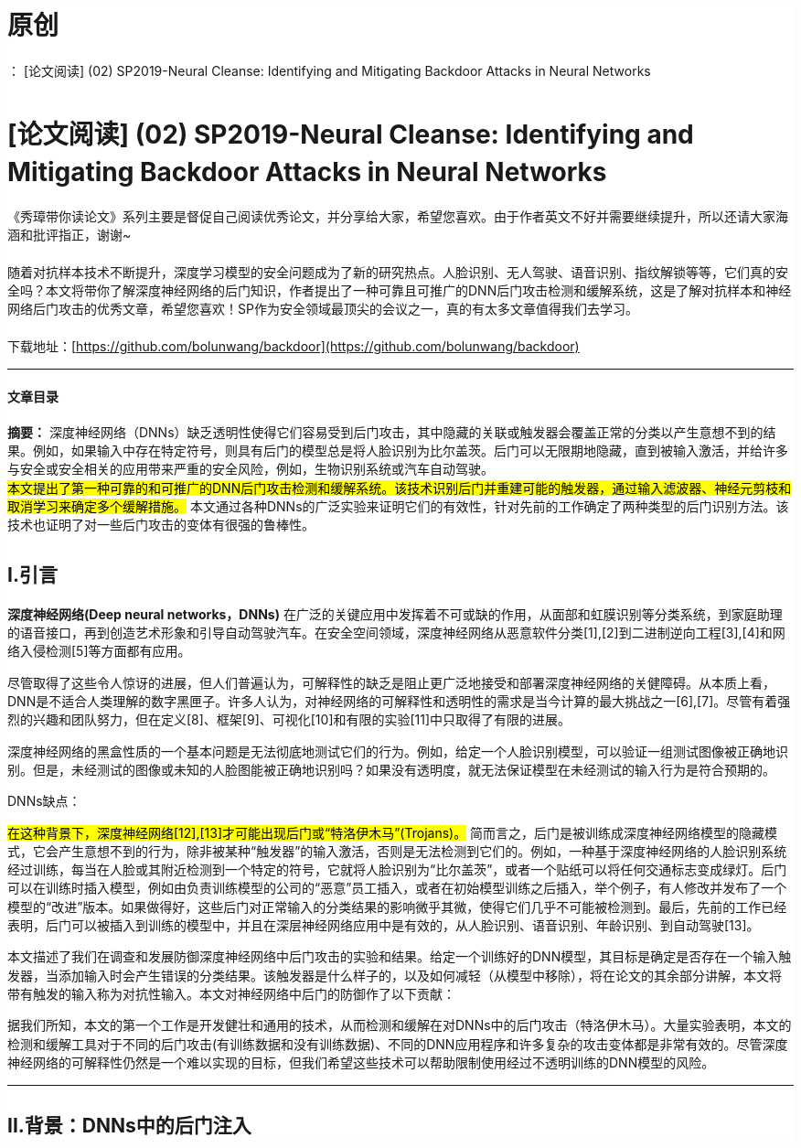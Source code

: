 # 原创
：  [论文阅读] (02) SP2019-Neural Cleanse: Identifying and Mitigating Backdoor Attacks in Neural Networks

# [论文阅读] (02) SP2019-Neural Cleanse: Identifying and Mitigating Backdoor Attacks in Neural Networks

> 
《秀璋带你读论文》系列主要是督促自己阅读优秀论文，并分享给大家，希望您喜欢。由于作者英文不好并需要继续提升，所以还请大家海涵和批评指正，谢谢~ <br/><br/> 随着对抗样本技术不断提升，深度学习模型的安全问题成为了新的研究热点。人脸识别、无人驾驶、语音识别、指纹解锁等等，它们真的安全吗？本文将带你了解深度神经网络的后门知识，作者提出了一种可靠且可推广的DNN后门攻击检测和缓解系统，这是了解对抗样本和神经网络后门攻击的优秀文章，希望您喜欢！SP作为安全领域最顶尖的会议之一，真的有太多文章值得我们去学习。<br/><br/> 下载地址：[https://github.com/bolunwang/backdoor](https://github.com/bolunwang/backdoor)


---


#### 文章目录

**摘要：** 深度神经网络（DNNs）缺乏透明性使得它们容易受到后门攻击，其中隐藏的关联或触发器会覆盖正常的分类以产生意想不到的结果。例如，如果输入中存在特定符号，则具有后门的模型总是将人脸识别为比尔盖茨。后门可以无限期地隐藏，直到被输入激活，并给许多与安全或安全相关的应用带来严重的安全风险，例如，生物识别系统或汽车自动驾驶。<br/> <mark>本文提出了第一种可靠的和可推广的DNN后门攻击检测和缓解系统。该技术识别后门并重建可能的触发器，通过输入滤波器、神经元剪枝和取消学习来确定多个缓解措施。</mark> 本文通过各种DNNs的广泛实验来证明它们的有效性，针对先前的工作确定了两种类型的后门识别方法。该技术也证明了对一些后门攻击的变体有很强的鲁棒性。

## I.引言

**深度神经网络(Deep neural networks，DNNs)** 在广泛的关键应用中发挥着不可或缺的作用，从面部和虹膜识别等分类系统，到家庭助理的语音接口，再到创造艺术形象和引导自动驾驶汽车。在安全空间领域，深度神经网络从恶意软件分类[1],[2]到二进制逆向工程[3],[4]和网络入侵检测[5]等方面都有应用。

尽管取得了这些令人惊讶的进展，但人们普遍认为，可解释性的缺乏是阻止更广泛地接受和部署深度神经网络的关健障碍。从本质上看，DNN是不适合人类理解的数字黑匣子。许多人认为，对神经网络的可解释性和透明性的需求是当今计算的最大挑战之一[6],[7]。尽管有着强烈的兴趣和团队努力，但在定义[8]、框架[9]、可视化[10]和有限的实验[11]中只取得了有限的进展。

深度神经网络的黑盒性质的一个基本问题是无法彻底地测试它们的行为。例如，给定一个人脸识别模型，可以验证一组测试图像被正确地识别。但是，未经测试的图像或未知的人脸图能被正确地识别吗？如果没有透明度，就无法保证模型在未经测试的输入行为是符合预期的。

> 
DNNs缺点：



<mark>在这种背景下，深度神经网络[12],[13]才可能出现后门或“特洛伊木马”(Trojans)。</mark> 简而言之，后门是被训练成深度神经网络模型的隐藏模式，它会产生意想不到的行为，除非被某种“触发器”的输入激活，否则是无法检测到它们的。例如，一种基于深度神经网络的人脸识别系统经过训练，每当在人脸或其附近检测到一个特定的符号，它就将人脸识别为“比尔盖茨”，或者一个贴纸可以将任何交通标志变成绿灯。后门可以在训练时插入模型，例如由负责训练模型的公司的“恶意”员工插入，或者在初始模型训练之后插入，举个例子，有人修改并发布了一个模型的“改进”版本。如果做得好，这些后门对正常输入的分类结果的影响微乎其微，使得它们几乎不可能被检测到。最后，先前的工作已经表明，后门可以被插入到训练的模型中，并且在深层神经网络应用中是有效的，从人脸识别、语音识别、年龄识别、到自动驾驶[13]。

本文描述了我们在调查和发展防御深度神经网络中后门攻击的实验和结果。给定一个训练好的DNN模型，其目标是确定是否存在一个输入触发器，当添加输入时会产生错误的分类结果。该触发器是什么样子的，以及如何减轻（从模型中移除），将在论文的其余部分讲解，本文将带有触发的输入称为对抗性输入。本文对神经网络中后门的防御作了以下贡献：

据我们所知，本文的第一个工作是开发健壮和通用的技术，从而检测和缓解在对DNNs中的后门攻击（特洛伊木马）。大量实验表明，本文的检测和缓解工具对于不同的后门攻击(有训练数据和没有训练数据)、不同的DNN应用程序和许多复杂的攻击变体都是非常有效的。尽管深度神经网络的可解释性仍然是一个难以实现的目标，但我们希望这些技术可以帮助限制使用经过不透明训练的DNN模型的风险。

---


## II.背景：DNNs中的后门注入
